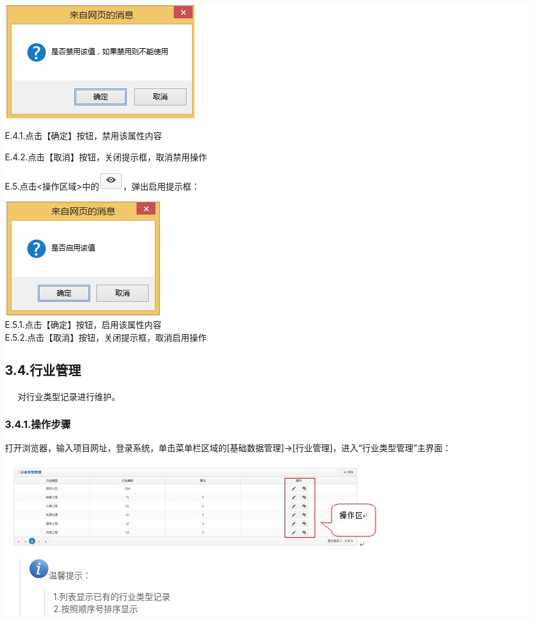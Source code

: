 ![gyjinyong](../files/gyjinyong.png)<br>

E.4.1.点击【确定】按钮，禁用该属性内容<br>

E.4.2.点击【取消】按钮，关闭提示框，取消禁用操作<br>

E.5.点击<操作区域>中的![qytishi](../files/qytishi.png)，弹出启用提示框：<br>

![gyqiyong](../files/gyqiyong.png)<br>
E.5.1.点击【确定】按钮，启用该属性内容<br>
E.5.2.点击【取消】按钮，关闭提示框，取消启用操作<br>

## 3.4.行业管理
&ensp;&ensp;&ensp;对行业类型记录进行维护。
### 3.4.1.操作步骤
打开浏览器，输入项目网址，登录系统，单击菜单栏区域的[基础数据管理]→[行业管理]，进入“行业类型管理”主界面：<br>

![hangye](../files/hangye.jpg)<br>

>![warning](../files/warning.png)温馨提示：<br>
>>1.列表显示已有的行业类型记录<br>
>>2.按照顺序号排序显示
